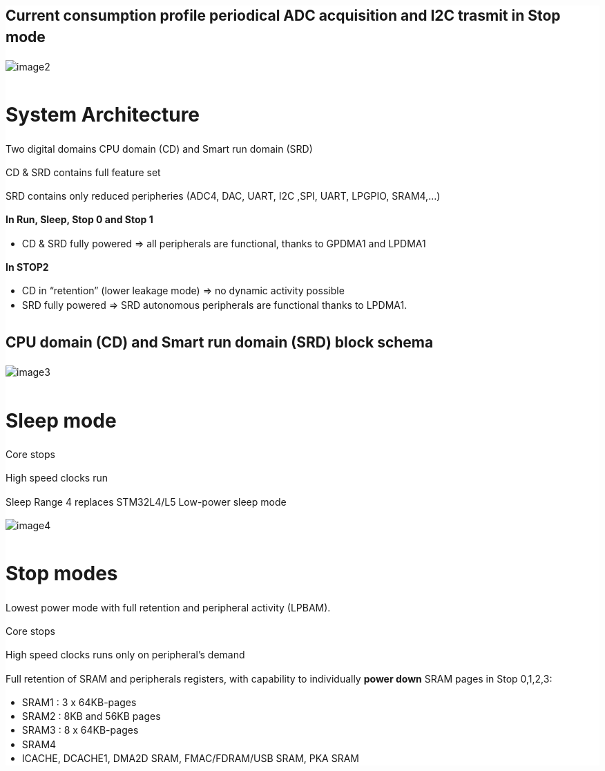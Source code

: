 ## Current consumption profile periodical ADC acquisition and I2C trasmit in Stop mode
![image2](./img/ADC_consumption_profile.png) 

# System Architecture
Two digital domains CPU domain (CD) and Smart run domain (SRD)

CD & SRD contains full feature set

SRD contains only reduced peripheries (ADC4, DAC, UART, I2C ,SPI, UART, LPGPIO, SRAM4,…)

**In Run, Sleep, Stop 0 and Stop 1**

- CD & SRD fully powered => all peripherals are functional, thanks to GPDMA1 and LPDMA1

**In STOP2**

- CD in “retention” (lower leakage mode) => no dynamic activity possible
- SRD fully powered => SRD autonomous peripherals are functional thanks to LPDMA1.

## CPU domain (CD) and Smart run domain (SRD) block schema

![image3](./img/CD_SRD.png)

# Sleep mode
Core stops

High speed clocks run

Sleep Range 4 replaces STM32L4/L5 Low-power sleep mode

![image4](./img/sleep.png)

# Stop modes
<ainfo>
Lowest power mode with full retention and peripheral activity (LPBAM).
</ainfo>
<p> </p>
Core stops

High speed clocks runs only on peripheral’s demand

Full retention of SRAM and peripherals registers, with capability to individually **power down** SRAM pages in Stop 0,1,2,3:

- SRAM1 : 3 x 64KB-pages
- SRAM2 : 8KB and 56KB pages
- SRAM3 : 8 x 64KB-pages
- SRAM4
- ICACHE, DCACHE1, DMA2D SRAM, FMAC/FDRAM/USB SRAM, PKA SRAM

